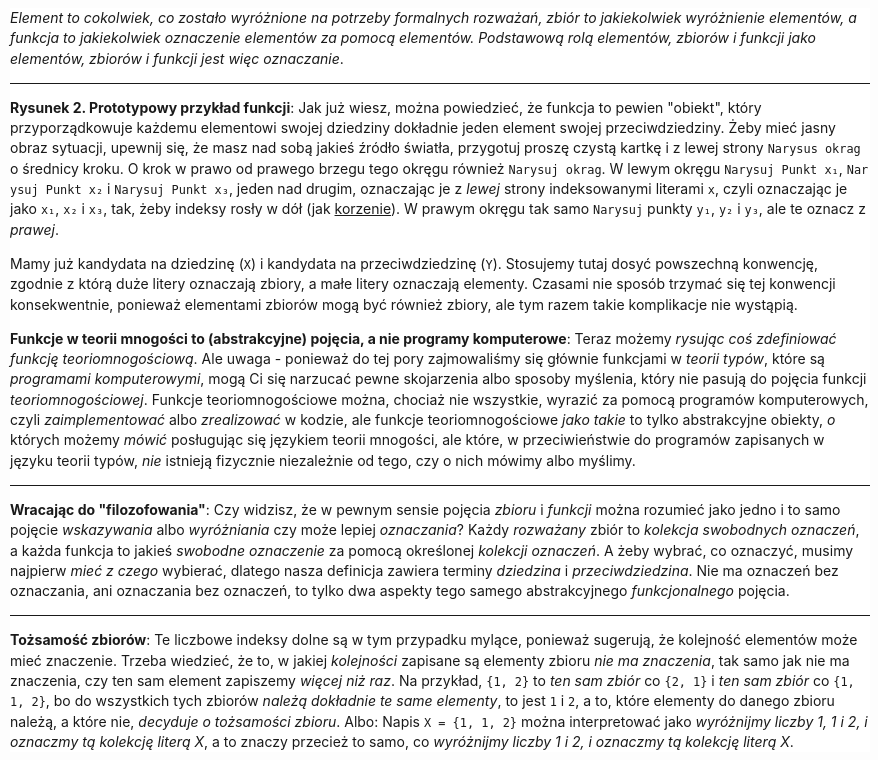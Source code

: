 *Element to cokolwiek, co zostało wyróżnione na potrzeby formalnych rozważań, zbiór to jakiekolwiek
wyróżnienie elementów, a funkcja to jakiekolwiek oznaczenie elementów za pomocą
elementów. Podstawową rolą elementów, zbiorów i funkcji jako elementów, zbiorów i funkcji jest więc
oznaczanie*.

<hr>

**Rysunek 2. Prototypowy przykład funkcji**: Jak już wiesz, można powiedzieć, że funkcja to pewien
"obiekt", który przyporządkowuje każdemu elementowi swojej dziedziny dokładnie jeden element swojej
przeciwdziedziny. Żeby mieć jasny obraz sytuacji, upewnij się, że masz nad sobą jakieś źródło
światła, przygotuj proszę czystą kartkę i z lewej strony `Narysus okrag` o średnicy kroku. O krok w
prawo od prawego brzegu tego okręgu również `Narysuj okrag`. W lewym okręgu `Narysuj Punkt x₁`,
`Narysuj Punkt x₂` i `Narysuj Punkt x₃`, jeden nad drugim, oznaczając je z *lewej* strony
indeksowanymi literami `x`, czyli oznaczając je jako `x₁`, `x₂` i `x₃`, tak, żeby indeksy rosły w
dół (jak [korzenie](https://pl.wikipedia.org/wiki/Korze%C5%84)). W prawym okręgu tak samo `Narysuj`
punkty `y₁`, `y₂` i `y₃`, ale te oznacz z *prawej*.

Mamy już kandydata na dziedzinę (`X`) i kandydata na przeciwdziedzinę (`Y`). Stosujemy tutaj dosyć
powszechną konwencję, zgodnie z którą duże litery oznaczają zbiory, a małe litery oznaczają
elementy. Czasami nie sposób trzymać się tej konwencji konsekwentnie, ponieważ elementami zbiorów
mogą być również zbiory, ale tym razem takie komplikacje nie wystąpią.

**Funkcje w teorii mnogości to (abstrakcyjne) pojęcia, a nie programy komputerowe**: Teraz możemy
*rysując coś zdefiniować funkcję teoriomnogościową*. Ale uwaga - ponieważ do tej pory zajmowaliśmy
się głównie funkcjami w *teorii typów*, które są *programami komputerowymi*, mogą Ci się narzucać
pewne skojarzenia albo sposoby myślenia, który nie pasują do pojęcia funkcji
*teoriomnogościowej*. Funkcje teoriomnogościowe można, chociaż nie wszystkie, wyrazić za pomocą
programów komputerowych, czyli *zaimplementować* albo *zrealizować* w kodzie, ale funkcje
teoriomnogościowe *jako takie* to tylko abstrakcyjne obiekty, *o* których możemy *mówić* posługując
się językiem teorii mnogości, ale które, w przeciwieństwie do programów zapisanych w języku teorii
typów, *nie* istnieją fizycznie niezależnie od tego, czy o nich mówimy albo myślimy.

<hr>

**Wracając do "filozofowania"**: Czy widzisz, że w pewnym sensie pojęcia *zbioru* i *funkcji* można
rozumieć jako jedno i to samo pojęcie *wskazywania* albo *wyróżniania* czy może lepiej *oznaczania*?
Każdy *rozważany* zbiór to *kolekcja swobodnych oznaczeń*, a każda funkcja to jakieś *swobodne
oznaczenie* za pomocą określonej *kolekcji oznaczeń*. A żeby wybrać, co oznaczyć, musimy najpierw
*mieć z czego* wybierać, dlatego nasza definicja zawiera terminy *dziedzina* i
*przeciwdziedzina*. Nie ma oznaczeń bez oznaczania, ani oznaczania bez oznaczeń, to tylko dwa
aspekty tego samego abstrakcyjnego *funkcjonalnego* pojęcia.

<hr>

**Tożsamość zbiorów**: Te liczbowe indeksy dolne są w tym przypadku mylące, ponieważ sugerują, że
kolejność elementów może mieć znaczenie. Trzeba wiedzieć, że to, w jakiej *kolejności* zapisane są
elementy zbioru *nie ma znaczenia*, tak samo jak nie ma znaczenia, czy ten sam element zapiszemy
*więcej niż raz*. Na przykład, `{1, 2}` to *ten sam zbiór* co `{2, 1}` i *ten sam zbiór* co `{1, 1,
2}`, bo do wszystkich tych zbiorów *należą dokładnie te same elementy*, to jest `1` i `2`, a to,
które elementy do danego zbioru należą, a które nie, *decyduje o tożsamości zbioru*. Albo: Napis `X
= {1, 1, 2}` można interpretować jako *wyróżnijmy liczby 1, 1 i 2, i oznaczmy tą kolekcję literą X*,
a to znaczy przecież to samo, co *wyróżnijmy liczby 1 i 2, i oznaczmy tą kolekcję literą X*.
